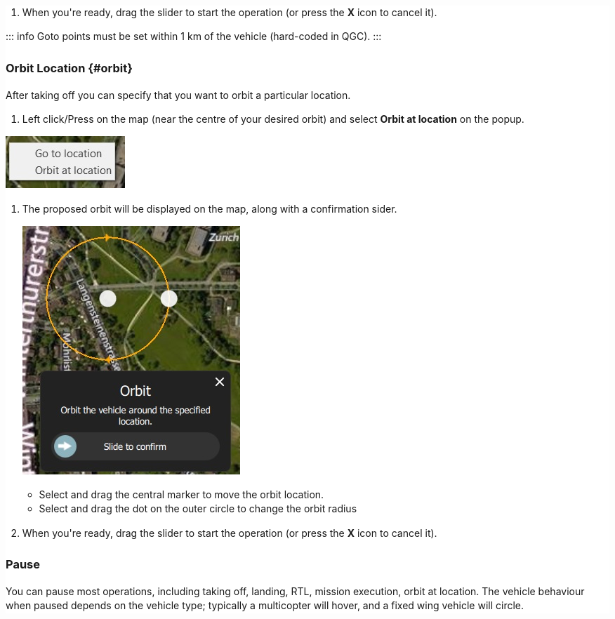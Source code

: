 1. When you're ready, drag the slider to start the operation (or press the **X** icon to cancel it).

::: info
Goto points must be set within 1 km of the vehicle (hard-coded in QGC).
:::


### Orbit Location {#orbit}

After taking off you can specify that you want to orbit a particular location.

1. Left click/Press on the map (near the centre of your desired orbit) and select **Orbit at location** on the popup.

![Goto or orbit](../../../assets/fly/goto_or_orbit.jpg)

1. The proposed orbit will be displayed on the map, along with a confirmation sider.

   ![Orbit confirmation](../../../assets/fly/orbit.jpg)

   - Select and drag the central marker to move the orbit location.
   - Select and drag the dot on the outer circle to change the orbit radius

1. When you're ready, drag the slider to start the operation (or press the **X** icon to cancel it).

### Pause

You can pause most operations, including taking off, landing, RTL, mission execution, orbit at location.
The vehicle behaviour when paused depends on the vehicle type; typically a multicopter will hover, and a fixed wing vehicle will circle.
